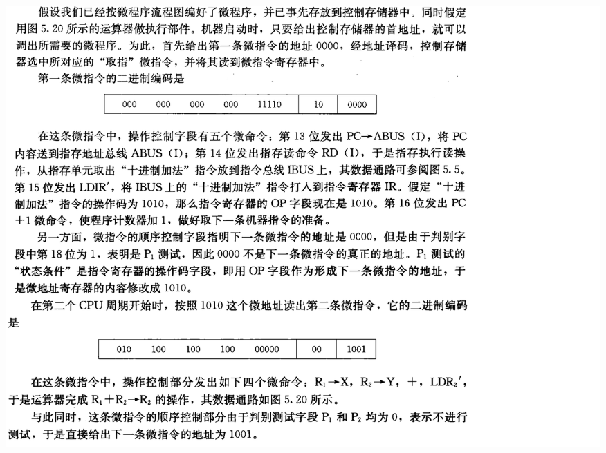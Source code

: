 <left>
    <img src=".assets/image-20200529122504535.png" alt="image-20200529122504535" style="zoom:67%;" />
</left>

<left>
    <img src=".assets/image-20200529122532956.png" alt="image-20200529122532956" style="zoom:67%;" />
</left>

<left>